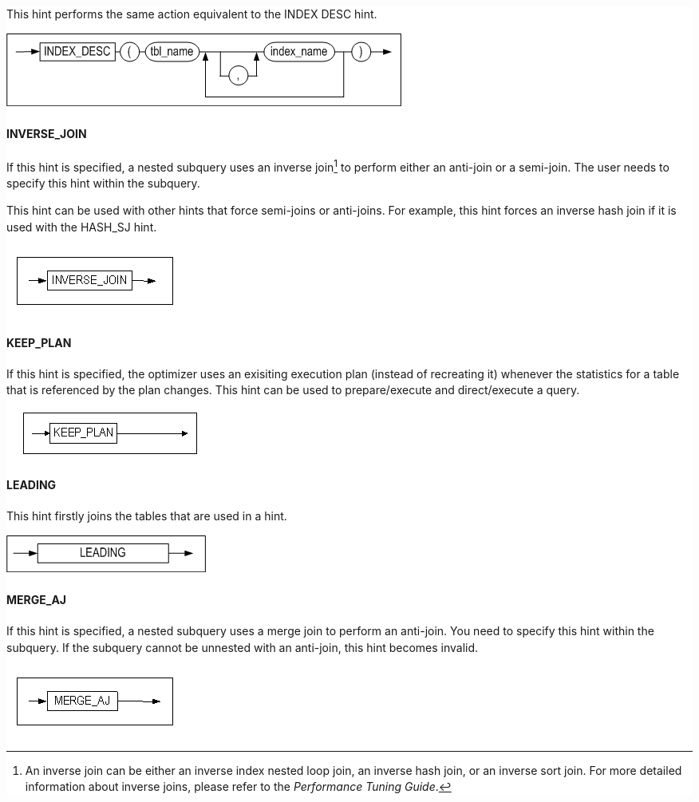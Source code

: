 This hint performs the same action equivalent to the INDEX DESC hint.

![](media/SQL/00429e82e80ed494c3a9750b7cf71ed6.png)

#### INVERSE_JOIN

If this hint is specified, a nested subquery uses an inverse join[^1] to perform either an anti-join or a semi-join. The user needs to specify this hint within the subquery. 

[^1]: An inverse join can be either an inverse index nested loop join, an inverse hash join, or an inverse sort join. For more detailed information about inverse joins, please refer to the *Performance Tuning Guide*.

This hint can be used with other hints that force semi-joins or anti-joins. For example, this hint forces an inverse hash join if it is used with the HASH_SJ hint.

![inverse_join](media/SQL/inverse_join.gif)

#### KEEP_PLAN

If this hint is specified, the optimizer uses an exisiting execution plan (instead of recreating it) whenever the statistics for a table that is referenced by the plan changes. This hint can be used to prepare/execute and direct/execute a query. 

![keep_plan](media/SQL/keep_plan.gif)

#### LEADING

This hint firstly joins the tables that are used in a hint.

![](media/SQL/d7925f2e0025071a87646b15d2fee986.png)

#### MERGE_AJ

If this hint is specified, a nested subquery uses a merge join to perform an anti-join. You need to specify this hint within the subquery. If the subquery cannot be unnested with an anti-join, this hint becomes invalid.

![merge_aj](media/SQL/merge_aj.gif)
